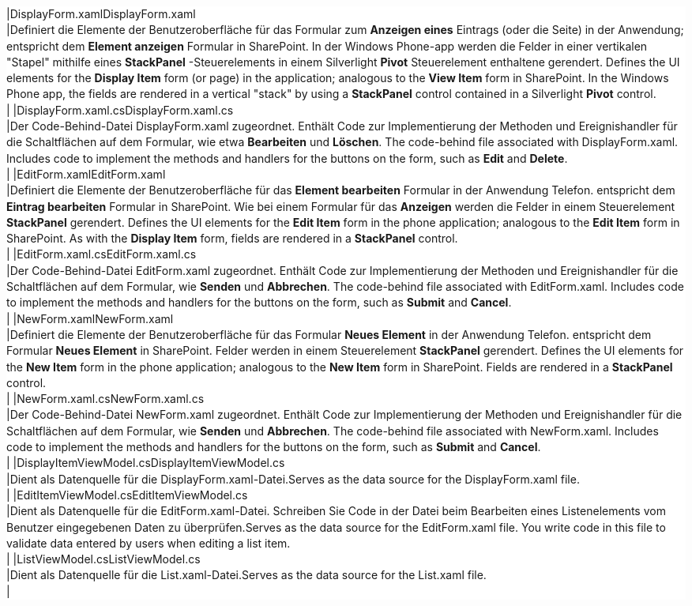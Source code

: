 |<span data-ttu-id="75e77-161">DisplayForm.xaml</span><span class="sxs-lookup"><span data-stu-id="75e77-161">DisplayForm.xaml</span></span>  <br/> |<span data-ttu-id="75e77-p111">Definiert die Elemente der Benutzeroberfläche für das Formular zum **Anzeigen eines** Eintrags (oder die Seite) in der Anwendung; entspricht dem **Element anzeigen** Formular in SharePoint. In der Windows Phone-app werden die Felder in einer vertikalen "Stapel" mithilfe eines **StackPanel** -Steuerelements in einem Silverlight **Pivot** Steuerelement enthaltene gerendert. </span><span class="sxs-lookup"><span data-stu-id="75e77-p111">Defines the UI elements for the **Display Item** form (or page) in the application; analogous to the **View Item** form in SharePoint. In the Windows Phone app, the fields are rendered in a vertical "stack" by using a **StackPanel** control contained in a Silverlight **Pivot** control. </span></span><br/> |
|<span data-ttu-id="75e77-164">DisplayForm.xaml.cs</span><span class="sxs-lookup"><span data-stu-id="75e77-164">DisplayForm.xaml.cs</span></span>  <br/> |<span data-ttu-id="75e77-p112">Der Code-Behind-Datei DisplayForm.xaml zugeordnet. Enthält Code zur Implementierung der Methoden und Ereignishandler für die Schaltflächen auf dem Formular, wie etwa **Bearbeiten** und **Löschen**. </span><span class="sxs-lookup"><span data-stu-id="75e77-p112">The code-behind file associated with DisplayForm.xaml. Includes code to implement the methods and handlers for the buttons on the form, such as **Edit** and **Delete**.  </span></span><br/> |
|<span data-ttu-id="75e77-167">EditForm.xaml</span><span class="sxs-lookup"><span data-stu-id="75e77-167">EditForm.xaml</span></span>  <br/> |<span data-ttu-id="75e77-p113">Definiert die Elemente der Benutzeroberfläche für das **Element bearbeiten** Formular in der Anwendung Telefon. entspricht dem **Eintrag bearbeiten** Formular in SharePoint. Wie bei einem Formular für das **Anzeigen** werden die Felder in einem Steuerelement **StackPanel** gerendert. </span><span class="sxs-lookup"><span data-stu-id="75e77-p113">Defines the UI elements for the **Edit Item** form in the phone application; analogous to the **Edit Item** form in SharePoint. As with the **Display Item** form, fields are rendered in a **StackPanel** control. </span></span><br/> |
|<span data-ttu-id="75e77-170">EditForm.xaml.cs</span><span class="sxs-lookup"><span data-stu-id="75e77-170">EditForm.xaml.cs</span></span>  <br/> |<span data-ttu-id="75e77-p114">Der Code-Behind-Datei EditForm.xaml zugeordnet. Enthält Code zur Implementierung der Methoden und Ereignishandler für die Schaltflächen auf dem Formular, wie **Senden** und **Abbrechen**. </span><span class="sxs-lookup"><span data-stu-id="75e77-p114">The code-behind file associated with EditForm.xaml. Includes code to implement the methods and handlers for the buttons on the form, such as **Submit** and **Cancel**.  </span></span><br/> |
|<span data-ttu-id="75e77-173">NewForm.xaml</span><span class="sxs-lookup"><span data-stu-id="75e77-173">NewForm.xaml</span></span>  <br/> |<span data-ttu-id="75e77-p115">Definiert die Elemente der Benutzeroberfläche für das Formular **Neues Element** in der Anwendung Telefon. entspricht dem Formular **Neues Element** in SharePoint. Felder werden in einem Steuerelement **StackPanel** gerendert. </span><span class="sxs-lookup"><span data-stu-id="75e77-p115">Defines the UI elements for the **New Item** form in the phone application; analogous to the **New Item** form in SharePoint. Fields are rendered in a **StackPanel** control. </span></span><br/> |
|<span data-ttu-id="75e77-176">NewForm.xaml.cs</span><span class="sxs-lookup"><span data-stu-id="75e77-176">NewForm.xaml.cs</span></span>  <br/> |<span data-ttu-id="75e77-p116">Der Code-Behind-Datei NewForm.xaml zugeordnet. Enthält Code zur Implementierung der Methoden und Ereignishandler für die Schaltflächen auf dem Formular, wie **Senden** und **Abbrechen**. </span><span class="sxs-lookup"><span data-stu-id="75e77-p116">The code-behind file associated with NewForm.xaml. Includes code to implement the methods and handlers for the buttons on the form, such as **Submit** and **Cancel**.  </span></span><br/> |
|<span data-ttu-id="75e77-179">DisplayItemViewModel.cs</span><span class="sxs-lookup"><span data-stu-id="75e77-179">DisplayItemViewModel.cs</span></span>  <br/> |<span data-ttu-id="75e77-180">Dient als Datenquelle für die DisplayForm.xaml-Datei.</span><span class="sxs-lookup"><span data-stu-id="75e77-180">Serves as the data source for the DisplayForm.xaml file.</span></span>  <br/> |
|<span data-ttu-id="75e77-181">EditItemViewModel.cs</span><span class="sxs-lookup"><span data-stu-id="75e77-181">EditItemViewModel.cs</span></span>  <br/> |<span data-ttu-id="75e77-p117">Dient als Datenquelle für die EditForm.xaml-Datei. Schreiben Sie Code in der Datei beim Bearbeiten eines Listenelements vom Benutzer eingegebenen Daten zu überprüfen.</span><span class="sxs-lookup"><span data-stu-id="75e77-p117">Serves as the data source for the EditForm.xaml file. You write code in this file to validate data entered by users when editing a list item.</span></span>  <br/> |
|<span data-ttu-id="75e77-184">ListViewModel.cs</span><span class="sxs-lookup"><span data-stu-id="75e77-184">ListViewModel.cs</span></span>  <br/> |<span data-ttu-id="75e77-185">Dient als Datenquelle für die List.xaml-Datei.</span><span class="sxs-lookup"><span data-stu-id="75e77-185">Serves as the data source for the List.xaml file.</span></span>  <br/> |